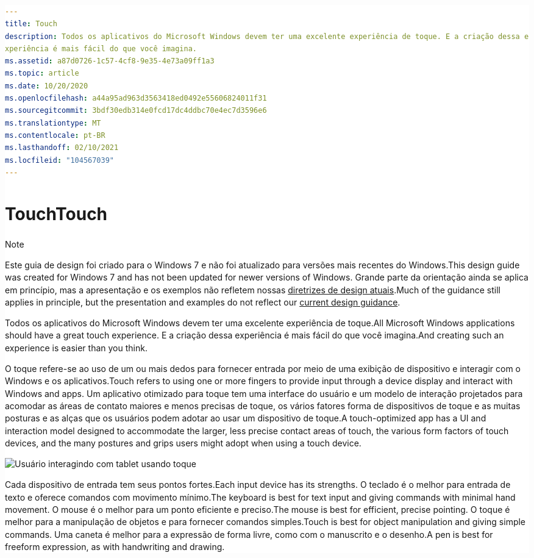 ```yaml
---
title: Touch
description: Todos os aplicativos do Microsoft Windows devem ter uma excelente experiência de toque. E a criação dessa experiência é mais fácil do que você imagina.
ms.assetid: a87d0726-1c57-4cf8-9e35-4e73a09ff1a3
ms.topic: article
ms.date: 10/20/2020
ms.openlocfilehash: a44a95ad963d3563418ed0492e55606824011f31
ms.sourcegitcommit: 3bdf30edb314e0fcd17dc4ddbc70e4ec7d3596e6
ms.translationtype: MT
ms.contentlocale: pt-BR
ms.lasthandoff: 02/10/2021
ms.locfileid: "104567039"
---
```

# <a name="touch"></a><span data-ttu-id="0346e-104">Touch</span><span class="sxs-lookup"><span data-stu-id="0346e-104">Touch</span></span>

> [!NOTE]
> <span data-ttu-id="0346e-105">Este guia de design foi criado para o Windows 7 e não foi atualizado para versões mais recentes do Windows.</span><span class="sxs-lookup"><span data-stu-id="0346e-105">This design guide was created for Windows 7 and has not been updated for newer versions of Windows.</span></span> <span data-ttu-id="0346e-106">Grande parte da orientação ainda se aplica em princípio, mas a apresentação e os exemplos não refletem nossas [diretrizes de design atuais](/windows/uwp/design/).</span><span class="sxs-lookup"><span data-stu-id="0346e-106">Much of the guidance still applies in principle, but the presentation and examples do not reflect our [current design guidance](/windows/uwp/design/).</span></span>

<span data-ttu-id="0346e-107">Todos os aplicativos do Microsoft Windows devem ter uma excelente experiência de toque.</span><span class="sxs-lookup"><span data-stu-id="0346e-107">All Microsoft Windows applications should have a great touch experience.</span></span> <span data-ttu-id="0346e-108">E a criação dessa experiência é mais fácil do que você imagina.</span><span class="sxs-lookup"><span data-stu-id="0346e-108">And creating such an experience is easier than you think.</span></span>

<span data-ttu-id="0346e-109">O toque refere-se ao uso de um ou mais dedos para fornecer entrada por meio de uma exibição de dispositivo e interagir com o Windows e os aplicativos.</span><span class="sxs-lookup"><span data-stu-id="0346e-109">Touch refers to using one or more fingers to provide input through a device display and interact with Windows and apps.</span></span> <span data-ttu-id="0346e-110">Um aplicativo otimizado para toque tem uma interface do usuário e um modelo de interação projetados para acomodar as áreas de contato maiores e menos precisas de toque, os vários fatores forma de dispositivos de toque e as muitas posturas e as alças que os usuários podem adotar ao usar um dispositivo de toque.</span><span class="sxs-lookup"><span data-stu-id="0346e-110">A touch-optimized app has a UI and interaction model designed to accommodate the larger, less precise contact areas of touch, the various form factors of touch devices, and the many postures and grips users might adopt when using a touch device.</span></span>

![Usuário interagindo com tablet usando toque](images/inter_touch_image1.jpeg)

<span data-ttu-id="0346e-112">Cada dispositivo de entrada tem seus pontos fortes.</span><span class="sxs-lookup"><span data-stu-id="0346e-112">Each input device has its strengths.</span></span> <span data-ttu-id="0346e-113">O teclado é o melhor para entrada de texto e oferece comandos com movimento mínimo.</span><span class="sxs-lookup"><span data-stu-id="0346e-113">The keyboard is best for text input and giving commands with minimal hand movement.</span></span> <span data-ttu-id="0346e-114">O mouse é o melhor para um ponto eficiente e preciso.</span><span class="sxs-lookup"><span data-stu-id="0346e-114">The mouse is best for efficient, precise pointing.</span></span> <span data-ttu-id="0346e-115">O toque é melhor para a manipulação de objetos e para fornecer comandos simples.</span><span class="sxs-lookup"><span data-stu-id="0346e-115">Touch is best for object manipulation and giving simple commands.</span></span> <span data-ttu-id="0346e-116">Uma caneta é melhor para a expressão de forma livre, como com o manuscrito e o desenho.</span><span class="sxs-lookup"><span data-stu-id="0346e-116">A pen is best for freeform expression, as with handwriting and drawing.</span></span>
